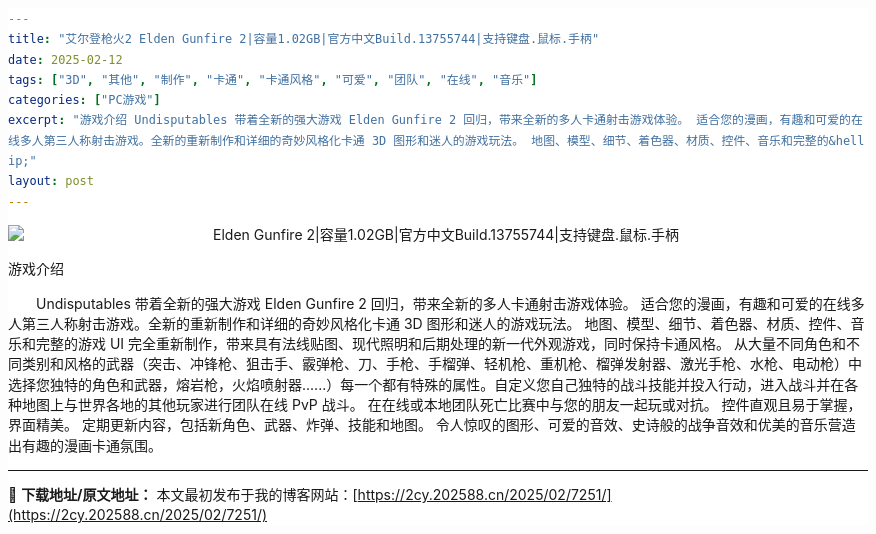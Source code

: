 ```yaml
---
title: "艾尔登枪火2 Elden Gunfire 2|容量1.02GB|官方中文Build.13755744|支持键盘.鼠标.手柄"
date: 2025-02-12
tags: ["3D", "其他", "制作", "卡通", "卡通风格", "可爱", "团队", "在线", "音乐"]
categories: ["PC游戏"]
excerpt: "游戏介绍 Undisputables 带着全新的强大游戏 Elden Gunfire 2 回归，带来全新的多人卡通射击游戏体验。 适合您的漫画，有趣和可爱的在线多人第三人称射击游戏。全新的重新制作和详细的奇妙风格化卡通 3D 图形和迷人的游戏玩法。 地图、模型、细节、着色器、材质、控件、音乐和完整的&hellip;"
layout: post
---
```


<div></div>
<div>
<p style="text-align: center;"><img style="display: block; margin-left: auto; margin-right: auto; width: 100%; height: auto;" src="https://2cy.202588.cn/wp-content/uploads/2025/02/20250213_67adad6d32fdb.webp" alt="Elden Gunfire 2|容量1.02GB|官方中文Build.13755744|支持键盘.鼠标.手柄" /></p>
游戏介绍
<p style="white-space: normal; text-indent: 2em; text-align: left;">Undisputables 带着全新的强大游戏 Elden Gunfire 2 回归，带来全新的多人卡通射击游戏体验。
适合您的漫画，有趣和可爱的在线多人第三人称射击游戏。全新的重新制作和详细的奇妙风格化卡通 3D 图形和迷人的游戏玩法。
地图、模型、细节、着色器、材质、控件、音乐和完整的游戏 UI 完全重新制作，带来具有法线贴图、现代照明和后期处理的新一代外观游戏，同时保持卡通风格。
从大量不同角色和不同类别和风格的武器（突击、冲锋枪、狙击手、霰弹枪、刀、手枪、手榴弹、轻机枪、重机枪、榴弹发射器、激光手枪、水枪、电动枪）中选择您独特的角色和武器，熔岩枪，火焰喷射器......）每一个都有特殊的属性。自定义您自己独特的战斗技能并投入行动，进入战斗并在各种地图上与世界各地的其他玩家进行团队在线 PvP 战斗。
在在线或本地团队死亡比赛中与您的朋友一起玩或对抗。
控件直观且易于掌握，界面精美。
定期更新内容，包括新角色、武器、炸弹、技能和地图。
令人惊叹的图形、可爱的音效、史诗般的战争音效和优美的音乐营造出有趣的漫画卡通氛围。</p>

</div>

---
📖 **下载地址/原文地址：** 本文最初发布于我的博客网站：[https://2cy.202588.cn/2025/02/7251/](https://2cy.202588.cn/2025/02/7251/)
